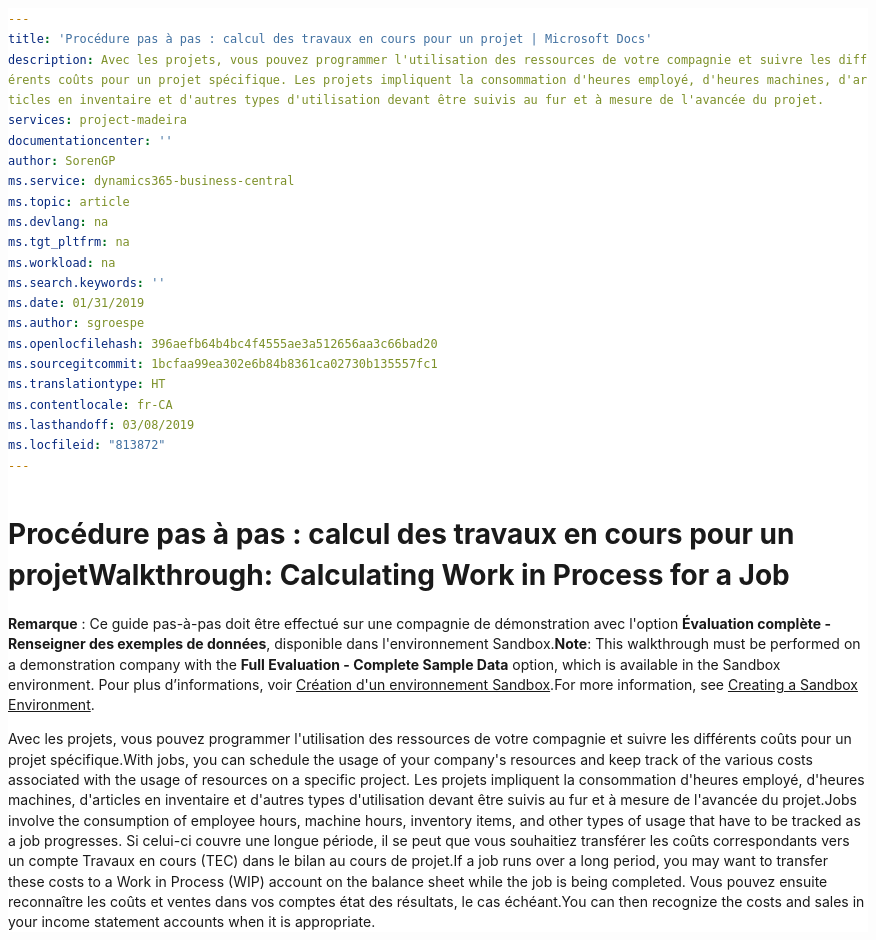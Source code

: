 ```yaml
---
title: 'Procédure pas à pas : calcul des travaux en cours pour un projet | Microsoft Docs'
description: Avec les projets, vous pouvez programmer l'utilisation des ressources de votre compagnie et suivre les différents coûts pour un projet spécifique. Les projets impliquent la consommation d'heures employé, d'heures machines, d'articles en inventaire et d'autres types d'utilisation devant être suivis au fur et à mesure de l'avancée du projet.
services: project-madeira
documentationcenter: ''
author: SorenGP
ms.service: dynamics365-business-central
ms.topic: article
ms.devlang: na
ms.tgt_pltfrm: na
ms.workload: na
ms.search.keywords: ''
ms.date: 01/31/2019
ms.author: sgroespe
ms.openlocfilehash: 396aefb64b4bc4f4555ae3a512656aa3c66bad20
ms.sourcegitcommit: 1bcfaa99ea302e6b84b8361ca02730b135557fc1
ms.translationtype: HT
ms.contentlocale: fr-CA
ms.lasthandoff: 03/08/2019
ms.locfileid: "813872"
---
```

# <a name="walkthrough-calculating-work-in-process-for-a-job"></a><span data-ttu-id="8aa6a-104">Procédure pas à pas : calcul des travaux en cours pour un projet</span><span class="sxs-lookup"><span data-stu-id="8aa6a-104">Walkthrough: Calculating Work in Process for a Job</span></span>

<span data-ttu-id="8aa6a-105">**Remarque** : Ce guide pas-à-pas doit être effectué sur une compagnie de démonstration avec l'option **Évaluation complète - Renseigner des exemples de données**, disponible dans l'environnement Sandbox.</span><span class="sxs-lookup"><span data-stu-id="8aa6a-105">**Note**: This walkthrough must be performed on a demonstration company with the **Full Evaluation - Complete Sample Data** option, which is available in the Sandbox environment.</span></span> <span data-ttu-id="8aa6a-106">Pour plus d’informations, voir [Création d'un environnement Sandbox](across-how-create-sandbox-environment.md).</span><span class="sxs-lookup"><span data-stu-id="8aa6a-106">For more information, see [Creating a Sandbox Environment](across-how-create-sandbox-environment.md).</span></span>

<span data-ttu-id="8aa6a-107">Avec les projets, vous pouvez programmer l'utilisation des ressources de votre compagnie et suivre les différents coûts pour un projet spécifique.</span><span class="sxs-lookup"><span data-stu-id="8aa6a-107">With jobs, you can schedule the usage of your company's resources and keep track of the various costs associated with the usage of resources on a specific project.</span></span> <span data-ttu-id="8aa6a-108">Les projets impliquent la consommation d'heures employé, d'heures machines, d'articles en inventaire et d'autres types d'utilisation devant être suivis au fur et à mesure de l'avancée du projet.</span><span class="sxs-lookup"><span data-stu-id="8aa6a-108">Jobs involve the consumption of employee hours, machine hours, inventory items, and other types of usage that have to be tracked as a job progresses.</span></span> <span data-ttu-id="8aa6a-109">Si celui-ci couvre une longue période, il se peut que vous souhaitiez transférer les coûts correspondants vers un compte Travaux en cours (TEC) dans le bilan au cours de projet.</span><span class="sxs-lookup"><span data-stu-id="8aa6a-109">If a job runs over a long period, you may want to transfer these costs to a Work in Process (WIP) account on the balance sheet while the job is being completed.</span></span> <span data-ttu-id="8aa6a-110">Vous pouvez ensuite reconnaître les coûts et ventes dans vos comptes état des résultats, le cas échéant.</span><span class="sxs-lookup"><span data-stu-id="8aa6a-110">You can then recognize the costs and sales in your income statement accounts when it is appropriate.</span></span>  
